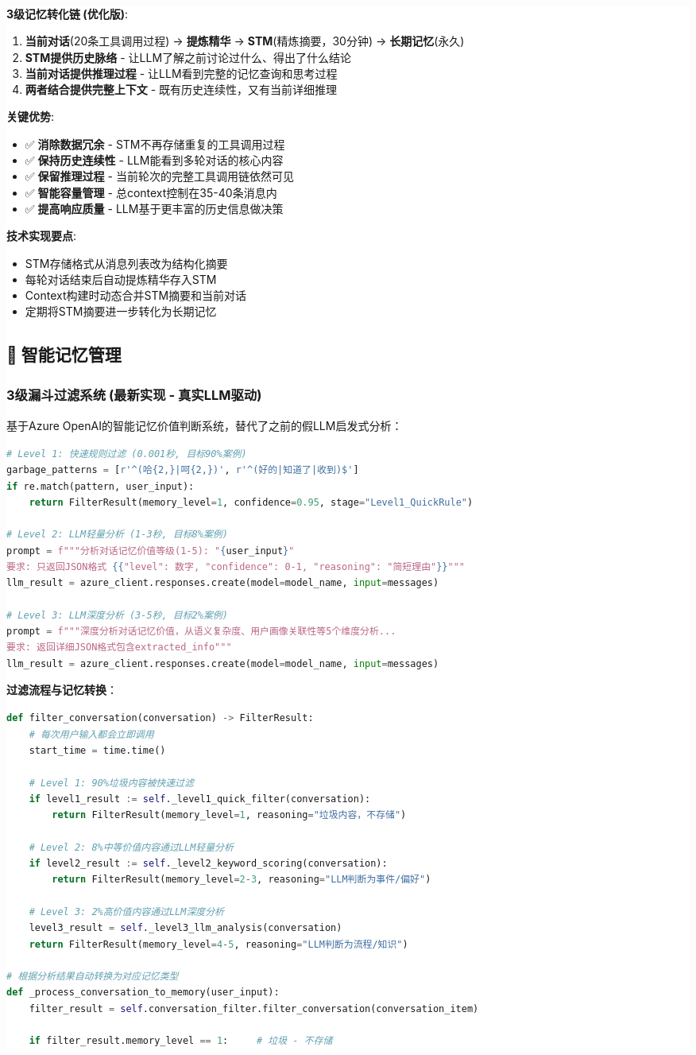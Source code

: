 **3级记忆转化链 (优化版)**:
1. **当前对话**(20条工具调用过程) → **提炼精华** → **STM**(精炼摘要，30分钟) → **长期记忆**(永久)
2. **STM提供历史脉络** - 让LLM了解之前讨论过什么、得出了什么结论
3. **当前对话提供推理过程** - 让LLM看到完整的记忆查询和思考过程
4. **两者结合提供完整上下文** - 既有历史连续性，又有当前详细推理

**关键优势**:
- ✅ **消除数据冗余** - STM不再存储重复的工具调用过程
- ✅ **保持历史连续性** - LLM能看到多轮对话的核心内容
- ✅ **保留推理过程** - 当前轮次的完整工具调用链依然可见
- ✅ **智能容量管理** - 总context控制在35-40条消息内
- ✅ **提高响应质量** - LLM基于更丰富的历史信息做决策

**技术实现要点**:
- STM存储格式从消息列表改为结构化摘要
- 每轮对话结束后自动提炼精华存入STM
- Context构建时动态合并STM摘要和当前对话
- 定期将STM摘要进一步转化为长期记忆

## 🧮 智能记忆管理

### 3级漏斗过滤系统 (最新实现 - 真实LLM驱动)

基于Azure OpenAI的智能记忆价值判断系统，替代了之前的假LLM启发式分析：

```python
# Level 1: 快速规则过滤 (0.001秒, 目标90%案例)
garbage_patterns = [r'^(哈{2,}|呵{2,})', r'^(好的|知道了|收到)$']
if re.match(pattern, user_input):
    return FilterResult(memory_level=1, confidence=0.95, stage="Level1_QuickRule")

# Level 2: LLM轻量分析 (1-3秒, 目标8%案例)
prompt = f"""分析对话记忆价值等级(1-5): "{user_input}"
要求: 只返回JSON格式 {{"level": 数字, "confidence": 0-1, "reasoning": "简短理由"}}"""
llm_result = azure_client.responses.create(model=model_name, input=messages)

# Level 3: LLM深度分析 (3-5秒, 目标2%案例)
prompt = f"""深度分析对话记忆价值，从语义复杂度、用户画像关联性等5个维度分析...
要求: 返回详细JSON格式包含extracted_info"""
llm_result = azure_client.responses.create(model=model_name, input=messages)
```

**过滤流程与记忆转换**：
```python
def filter_conversation(conversation) -> FilterResult:
    # 每次用户输入都会立即调用
    start_time = time.time()
    
    # Level 1: 90%垃圾内容被快速过滤
    if level1_result := self._level1_quick_filter(conversation):
        return FilterResult(memory_level=1, reasoning="垃圾内容，不存储")
    
    # Level 2: 8%中等价值内容通过LLM轻量分析  
    if level2_result := self._level2_keyword_scoring(conversation):
        return FilterResult(memory_level=2-3, reasoning="LLM判断为事件/偏好")
    
    # Level 3: 2%高价值内容通过LLM深度分析
    level3_result = self._level3_llm_analysis(conversation)
    return FilterResult(memory_level=4-5, reasoning="LLM判断为流程/知识")

# 根据分析结果自动转换为对应记忆类型
def _process_conversation_to_memory(user_input):
    filter_result = self.conversation_filter.filter_conversation(conversation_item)
    
    if filter_result.memory_level == 1:     # 垃圾 - 不存储
```